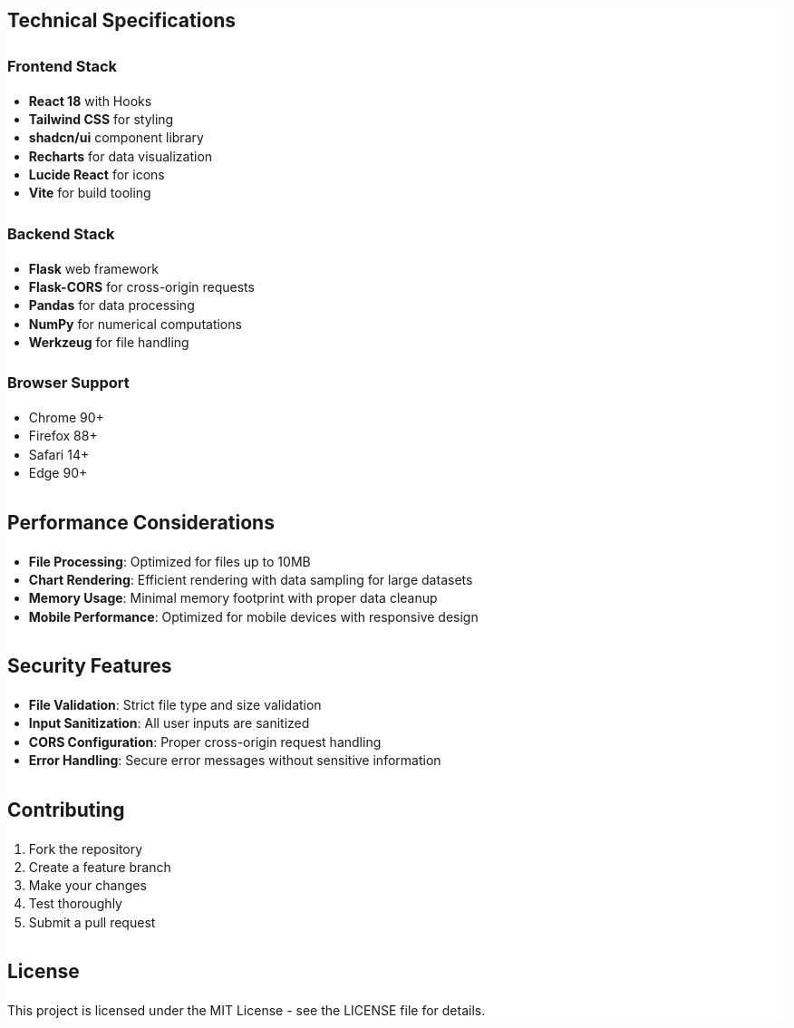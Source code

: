## Technical Specifications

### Frontend Stack
- **React 18** with Hooks
- **Tailwind CSS** for styling
- **shadcn/ui** component library
- **Recharts** for data visualization
- **Lucide React** for icons
- **Vite** for build tooling

### Backend Stack
- **Flask** web framework
- **Flask-CORS** for cross-origin requests
- **Pandas** for data processing
- **NumPy** for numerical computations
- **Werkzeug** for file handling

### Browser Support
- Chrome 90+
- Firefox 88+
- Safari 14+
- Edge 90+

## Performance Considerations

- **File Processing**: Optimized for files up to 10MB
- **Chart Rendering**: Efficient rendering with data sampling for large datasets
- **Memory Usage**: Minimal memory footprint with proper data cleanup
- **Mobile Performance**: Optimized for mobile devices with responsive design

## Security Features

- **File Validation**: Strict file type and size validation
- **Input Sanitization**: All user inputs are sanitized
- **CORS Configuration**: Proper cross-origin request handling
- **Error Handling**: Secure error messages without sensitive information

## Contributing

1. Fork the repository
2. Create a feature branch
3. Make your changes
4. Test thoroughly
5. Submit a pull request

## License

This project is licensed under the MIT License - see the LICENSE file for details.
